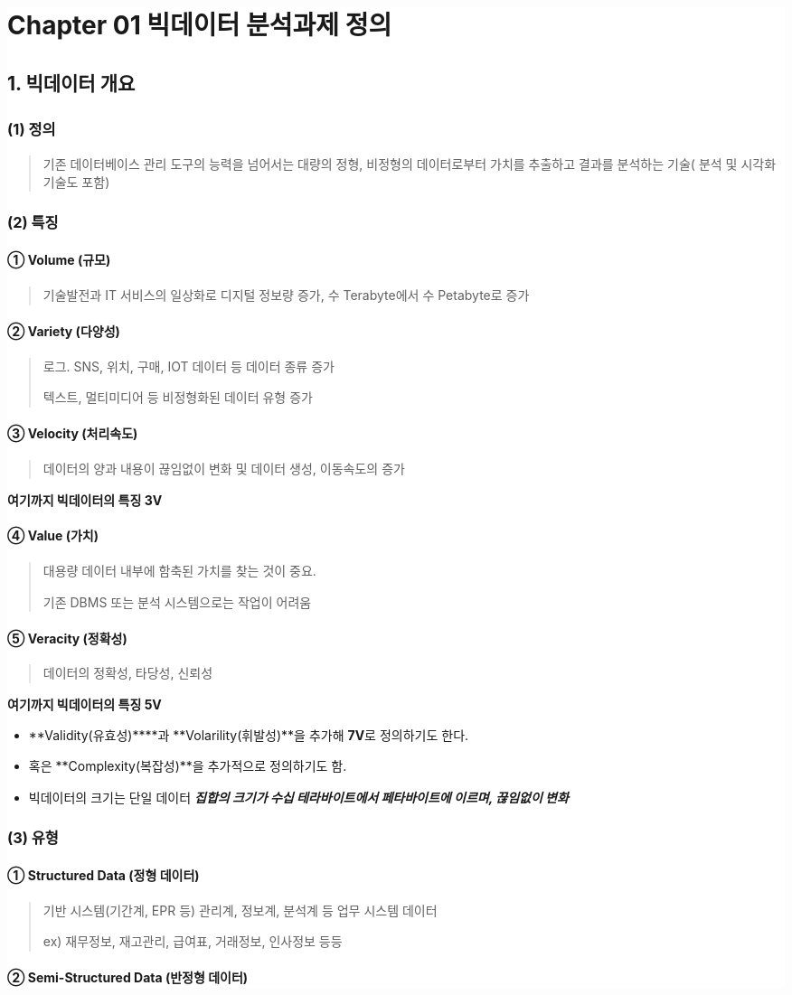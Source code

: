 # Chapter 01 빅데이터 분석과제 정의

## 1. 빅데이터 개요

### (1) 정의

> 기존 데이터베이스 관리 도구의 능력을 넘어서는 대량의 정형, 비정형의 데이터로부터 가치를 추출하고 결과를 분석하는 기술( 분석 및 시각화 기술도 포함)

### (2) 특징

#### ① Volume (규모)

> 기술발전과 IT 서비스의 일상화로 디지털 정보량 증가, 수 Terabyte에서 수 Petabyte로 증가

#### ② Variety (다양성) 

> 로그. SNS, 위치, 구매, IOT 데이터 등 데이터 종류 증가 
>
> 텍스트, 멀티미디어 등 비정형화된 데이터 유형 증가

#### ③ Velocity (처리속도) 

> 데이터의 양과 내용이 끊임없이 변화 및 데이터 생성, 이동속도의 증가

**여기까지 빅데이터의 특징 3V** 

#### ④ Value (가치) 

> 대용량 데이터 내부에 함축된 가치를 찾는 것이 중요.
>
> 기존 DBMS 또는 분석 시스템으로는 작업이 어려움

#### ⑤ Veracity (정확성) 

> 데이터의 정확성, 타당성, 신뢰성

**여기까지 빅데이터의 특징 5V** 

* **Validity(유효성)****과 **Volarility(휘발성)**을 추가해 **7V**로 정의하기도 한다.

* 혹은 **Complexity(복잡성)**을 추가적으로 정의하기도 함.

* 빅데이터의 크기는 단일 데이터 ***집합의 크기가 수십 테라바이트에서 페타바이트에 이르며, 끊임없이 변화***

### (3) 유형

#### ① Structured Data (정형 데이터)

> 기반 시스템(기간계, EPR 등) 관리계, 정보계, 분석계 등 업무 시스템 데이터
>
> ex) 재무정보, 재고관리, 급여표, 거래정보, 인사정보 등등

#### ② Semi-Structured Data (반정형 데이터)
